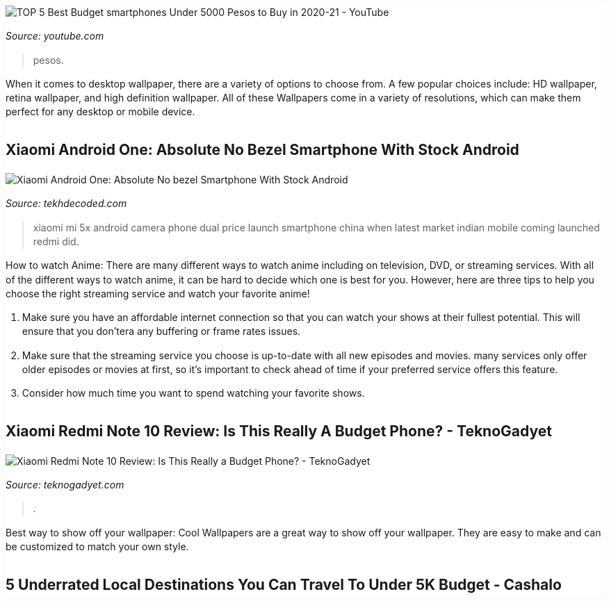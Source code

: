 <img loading=lazy src="https://i.ytimg.com/vi/FBmg1aTiRWc/maxresdefault.jpg" onerror="this.onerror=null;this.src='https://tse2.mm.bing.net/th?id=OIP.vuZF21EQoVVh_Tm0_u8LHAHaEK&amp;pid=15.1';" alt="TOP 5 Best Budget smartphones Under 5000 Pesos to Buy in 2020-21 - YouTube">

_Source: youtube.com_

>pesos. 

	

When it comes to desktop wallpaper, there are a variety of options to choose from. A few popular choices include: HD wallpaper, retina wallpaper, and high definition wallpaper. All of these Wallpapers come in a variety of resolutions, which can make them perfect for any desktop or mobile device. 

    
## Xiaomi Android One: Absolute No Bezel Smartphone With Stock Android

<img loading=lazy src="https://tekhdecoded.com/wp-content/uploads/2017/08/Xiaomi-Mi-5X.jpg" onerror="this.onerror=null;this.src='https://tse4.mm.bing.net/th?id=OIP.lOqJDJ5YsIJ9xCSh53uSmAHaE7&amp;pid=15.1';" alt="Xiaomi Android One: Absolute No bezel Smartphone With Stock Android">

_Source: tekhdecoded.com_

>xiaomi mi 5x android camera phone dual price launch smartphone china when latest market indian mobile coming launched redmi did. 

	

How to watch Anime: There are many different ways to watch anime including on television, DVD, or streaming services.
With all of the different ways to watch anime, it can be hard to decide which one is best for you. However, here are three tips to help you choose the right streaming service and watch your favorite anime!
1. Make sure you have an affordable internet connection so that you can watch your shows at their fullest potential. This will ensure that you don’tera any buffering or frame rates issues.

2. Make sure that the streaming service you choose is up-to-date with all new episodes and movies. many services only offer older episodes or movies at first, so it’s important to check ahead of time if your preferred service offers this feature.

3. Consider how much time you want to spend watching your favorite shows.

    
## Xiaomi Redmi Note 10 Review: Is This Really A Budget Phone? - TeknoGadyet

<img loading=lazy src="https://1.bp.blogspot.com/-lBuY0iMBsIs/YL7wo-ZLfwI/AAAAAAAABL4/R_cbLffLagA70Ugp3TJtpCryAn5wjuYJwCNcBGAsYHQ/s0/xiaomi-redmi-note-10-review-philippines.webp" onerror="this.onerror=null;this.src='https://tse1.mm.bing.net/th?id=OIP.PALos8BcCkQ1QmwHyYD0LgHaFf&amp;pid=15.1';" alt="Xiaomi Redmi Note 10 Review: Is This Really a Budget Phone? - TeknoGadyet">

_Source: teknogadyet.com_

>. 

	

Best way to show off your wallpaper:
Cool Wallpapers are a great way to show off your wallpaper. They are easy to make and can be customized to match your own style.

    
## 5 Underrated Local Destinations You Can Travel To Under 5K Budget - Cashalo
